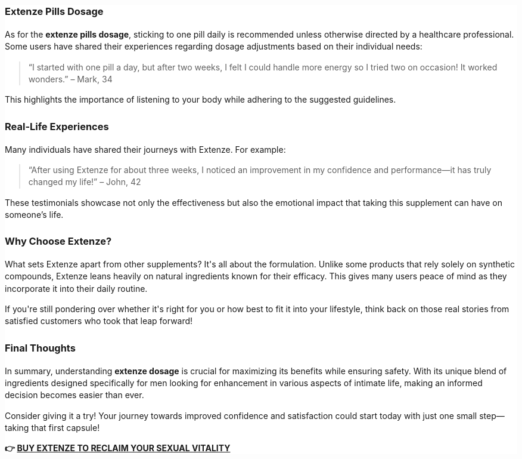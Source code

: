 ### Extenze Pills Dosage

As for the **extenze pills dosage**, sticking to one pill daily is recommended unless otherwise directed by a healthcare professional. Some users have shared their experiences regarding dosage adjustments based on their individual needs:

> “I started with one pill a day, but after two weeks, I felt I could handle more energy so I tried two on occasion! It worked wonders.” – Mark, 34

This highlights the importance of listening to your body while adhering to the suggested guidelines.

### Real-Life Experiences

Many individuals have shared their journeys with Extenze. For example:

> “After using Extenze for about three weeks, I noticed an improvement in my confidence and performance—it has truly changed my life!” – John, 42 

These testimonials showcase not only the effectiveness but also the emotional impact that taking this supplement can have on someone’s life.

### Why Choose Extenze?

What sets Extenze apart from other supplements? It's all about the formulation. Unlike some products that rely solely on synthetic compounds, Extenze leans heavily on natural ingredients known for their efficacy. This gives many users peace of mind as they incorporate it into their daily routine.

If you're still pondering over whether it's right for you or how best to fit it into your lifestyle, think back on those real stories from satisfied customers who took that leap forward!

### Final Thoughts

In summary, understanding **extenze dosage** is crucial for maximizing its benefits while ensuring safety. With its unique blend of ingredients designed specifically for men looking for enhancement in various aspects of intimate life, making an informed decision becomes easier than ever.

Consider giving it a try! Your journey towards improved confidence and satisfaction could start today with just one small step—taking that first capsule!



**👉 [BUY EXTENZE TO RECLAIM YOUR SEXUAL VITALITY](https://gchaffi.com/GSzg9JR9)**